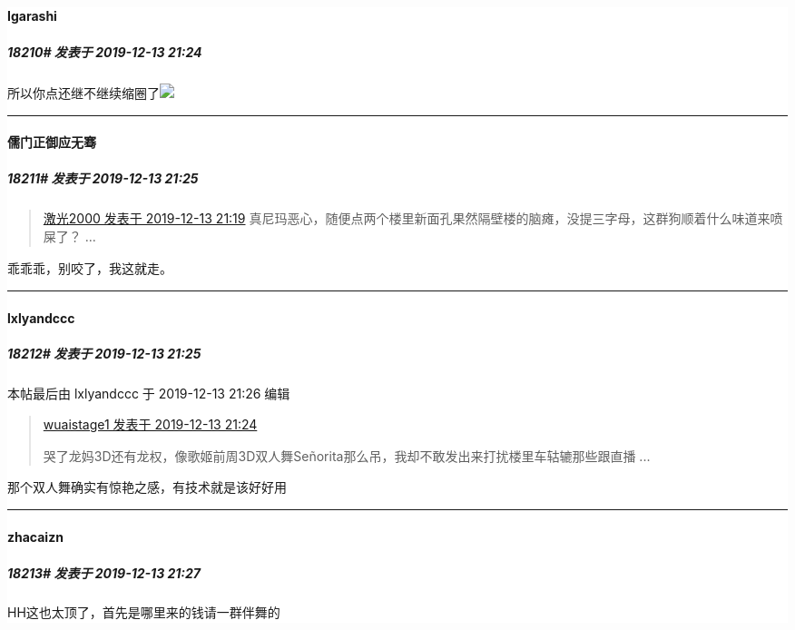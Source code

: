 ####  Igarashi  
##### 18210#       发表于 2019-12-13 21:24




所以你点还继不继续缩圈了<img src="https://static.saraba1st.com/image/smiley/face2017/001.png" referrerpolicy="no-referrer">







-----

####  儒门正御应无骞  
##### 18211#       发表于 2019-12-13 21:25



<blockquote><a href="httphttps://bbs.saraba1st.com/2b/forum.php?mod=redirect&amp;goto=findpost&amp;pid=45853365&amp;ptid=1857164" target="_blank">激光2000 发表于 2019-12-13 21:19</a>
真尼玛恶心，随便点两个楼里新面孔果然隔壁楼的脑瘫，没提三字母，这群狗顺着什么味道来喷屎了？ ...</blockquote>
乖乖乖，别咬了，我这就走。







-----

####  lxlyandccc  
##### 18212#       发表于 2019-12-13 21:25



 本帖最后由 lxlyandccc 于 2019-12-13 21:26 编辑 
<blockquote><a href="httphttps://bbs.saraba1st.com/2b/forum.php?mod=redirect&amp;goto=findpost&amp;pid=45853413&amp;ptid=1857164" target="_blank">wuaistage1 发表于 2019-12-13 21:24</a>

哭了龙妈3D还有龙权，像歌姬前周3D双人舞Señorita那么吊，我却不敢发出来打扰楼里车轱辘那些跟直播 ...</blockquote>
那个双人舞确实有惊艳之感，有技术就是该好好用







-----

####  zhacaizn  
##### 18213#       发表于 2019-12-13 21:27




HH这也太顶了，首先是哪里来的钱请一群伴舞的





